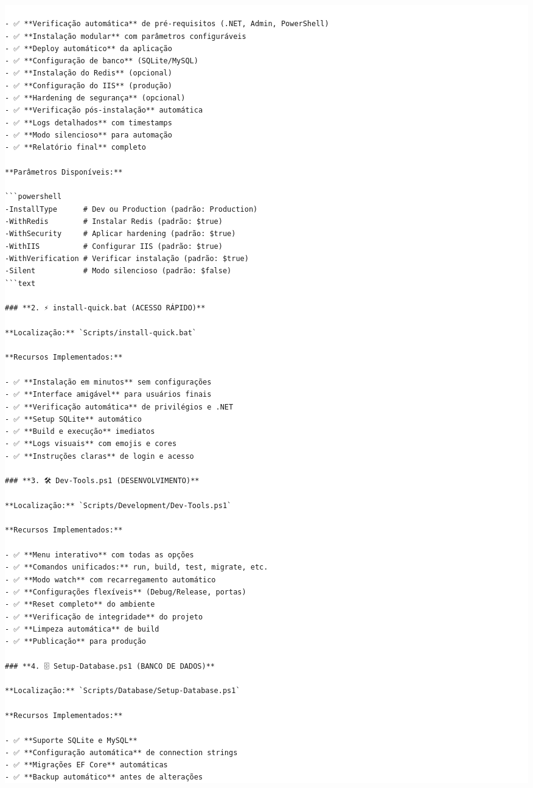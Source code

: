 ```text

- ✅ **Verificação automática** de pré-requisitos (.NET, Admin, PowerShell)
- ✅ **Instalação modular** com parâmetros configuráveis
- ✅ **Deploy automático** da aplicação
- ✅ **Configuração de banco** (SQLite/MySQL)
- ✅ **Instalação do Redis** (opcional)
- ✅ **Configuração do IIS** (produção)
- ✅ **Hardening de segurança** (opcional)
- ✅ **Verificação pós-instalação** automática
- ✅ **Logs detalhados** com timestamps
- ✅ **Modo silencioso** para automação
- ✅ **Relatório final** completo

**Parâmetros Disponíveis:**

```powershell
-InstallType      # Dev ou Production (padrão: Production)
-WithRedis        # Instalar Redis (padrão: $true)
-WithSecurity     # Aplicar hardening (padrão: $true)
-WithIIS          # Configurar IIS (padrão: $true)
-WithVerification # Verificar instalação (padrão: $true)
-Silent           # Modo silencioso (padrão: $false)
```text

### **2. ⚡ install-quick.bat (ACESSO RÁPIDO)**

**Localização:** `Scripts/install-quick.bat`

**Recursos Implementados:**

- ✅ **Instalação em minutos** sem configurações
- ✅ **Interface amigável** para usuários finais
- ✅ **Verificação automática** de privilégios e .NET
- ✅ **Setup SQLite** automático
- ✅ **Build e execução** imediatos
- ✅ **Logs visuais** com emojis e cores
- ✅ **Instruções claras** de login e acesso

### **3. 🛠️ Dev-Tools.ps1 (DESENVOLVIMENTO)**

**Localização:** `Scripts/Development/Dev-Tools.ps1`

**Recursos Implementados:**

- ✅ **Menu interativo** com todas as opções
- ✅ **Comandos unificados:** run, build, test, migrate, etc.
- ✅ **Modo watch** com recarregamento automático
- ✅ **Configurações flexíveis** (Debug/Release, portas)
- ✅ **Reset completo** do ambiente
- ✅ **Verificação de integridade** do projeto
- ✅ **Limpeza automática** de build
- ✅ **Publicação** para produção

### **4. 🗄️ Setup-Database.ps1 (BANCO DE DADOS)**

**Localização:** `Scripts/Database/Setup-Database.ps1`

**Recursos Implementados:**

- ✅ **Suporte SQLite e MySQL**
- ✅ **Configuração automática** de connection strings
- ✅ **Migrações EF Core** automáticas
- ✅ **Backup automático** antes de alterações
```
